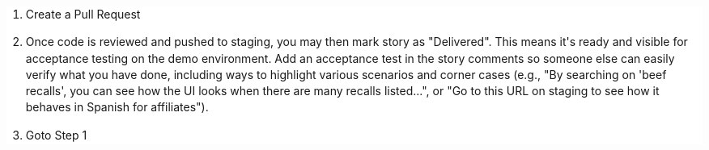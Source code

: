 1. Create a Pull Request

1. Once code is reviewed and pushed to staging, you may then mark story as "Delivered". This means it's ready and visible for acceptance testing on the demo environment. Add an acceptance test in the story comments so someone else can easily verify what you have done, including ways to highlight various scenarios and corner cases (e.g., "By searching on 'beef recalls', you can see how the UI looks when there are many recalls listed...", or "Go to this URL on staging to see how it behaves in Spanish for affiliates").

1. Goto Step 1




